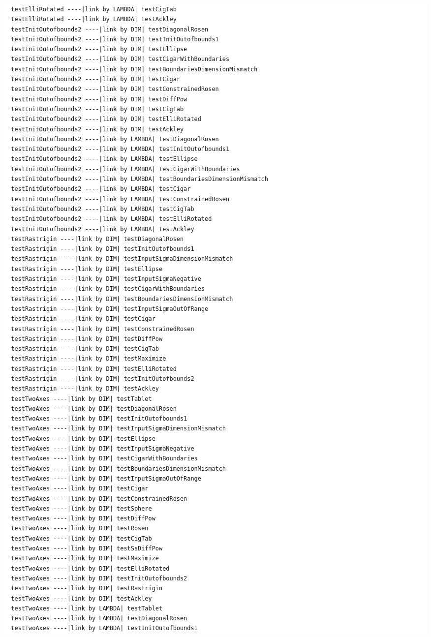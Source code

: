 ```mermaid
  testElliRotated ----|link by LAMBDA| testCigTab
  testElliRotated ----|link by LAMBDA| testAckley
  testInitOutofbounds2 ----|link by DIM| testDiagonalRosen
  testInitOutofbounds2 ----|link by DIM| testInitOutofbounds1
  testInitOutofbounds2 ----|link by DIM| testEllipse
  testInitOutofbounds2 ----|link by DIM| testCigarWithBoundaries
  testInitOutofbounds2 ----|link by DIM| testBoundariesDimensionMismatch
  testInitOutofbounds2 ----|link by DIM| testCigar
  testInitOutofbounds2 ----|link by DIM| testConstrainedRosen
  testInitOutofbounds2 ----|link by DIM| testDiffPow
  testInitOutofbounds2 ----|link by DIM| testCigTab
  testInitOutofbounds2 ----|link by DIM| testElliRotated
  testInitOutofbounds2 ----|link by DIM| testAckley
  testInitOutofbounds2 ----|link by LAMBDA| testDiagonalRosen
  testInitOutofbounds2 ----|link by LAMBDA| testInitOutofbounds1
  testInitOutofbounds2 ----|link by LAMBDA| testEllipse
  testInitOutofbounds2 ----|link by LAMBDA| testCigarWithBoundaries
  testInitOutofbounds2 ----|link by LAMBDA| testBoundariesDimensionMismatch
  testInitOutofbounds2 ----|link by LAMBDA| testCigar
  testInitOutofbounds2 ----|link by LAMBDA| testConstrainedRosen
  testInitOutofbounds2 ----|link by LAMBDA| testCigTab
  testInitOutofbounds2 ----|link by LAMBDA| testElliRotated
  testInitOutofbounds2 ----|link by LAMBDA| testAckley
  testRastrigin ----|link by DIM| testDiagonalRosen
  testRastrigin ----|link by DIM| testInitOutofbounds1
  testRastrigin ----|link by DIM| testInputSigmaDimensionMismatch
  testRastrigin ----|link by DIM| testEllipse
  testRastrigin ----|link by DIM| testInputSigmaNegative
  testRastrigin ----|link by DIM| testCigarWithBoundaries
  testRastrigin ----|link by DIM| testBoundariesDimensionMismatch
  testRastrigin ----|link by DIM| testInputSigmaOutOfRange
  testRastrigin ----|link by DIM| testCigar
  testRastrigin ----|link by DIM| testConstrainedRosen
  testRastrigin ----|link by DIM| testDiffPow
  testRastrigin ----|link by DIM| testCigTab
  testRastrigin ----|link by DIM| testMaximize
  testRastrigin ----|link by DIM| testElliRotated
  testRastrigin ----|link by DIM| testInitOutofbounds2
  testRastrigin ----|link by DIM| testAckley
  testTwoAxes ----|link by DIM| testTablet
  testTwoAxes ----|link by DIM| testDiagonalRosen
  testTwoAxes ----|link by DIM| testInitOutofbounds1
  testTwoAxes ----|link by DIM| testInputSigmaDimensionMismatch
  testTwoAxes ----|link by DIM| testEllipse
  testTwoAxes ----|link by DIM| testInputSigmaNegative
  testTwoAxes ----|link by DIM| testCigarWithBoundaries
  testTwoAxes ----|link by DIM| testBoundariesDimensionMismatch
  testTwoAxes ----|link by DIM| testInputSigmaOutOfRange
  testTwoAxes ----|link by DIM| testCigar
  testTwoAxes ----|link by DIM| testConstrainedRosen
  testTwoAxes ----|link by DIM| testSphere
  testTwoAxes ----|link by DIM| testDiffPow
  testTwoAxes ----|link by DIM| testRosen
  testTwoAxes ----|link by DIM| testCigTab
  testTwoAxes ----|link by DIM| testSsDiffPow
  testTwoAxes ----|link by DIM| testMaximize
  testTwoAxes ----|link by DIM| testElliRotated
  testTwoAxes ----|link by DIM| testInitOutofbounds2
  testTwoAxes ----|link by DIM| testRastrigin
  testTwoAxes ----|link by DIM| testAckley
  testTwoAxes ----|link by LAMBDA| testTablet
  testTwoAxes ----|link by LAMBDA| testDiagonalRosen
  testTwoAxes ----|link by LAMBDA| testInitOutofbounds1
```
